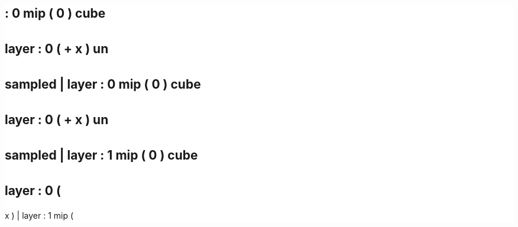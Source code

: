 :
0
mip
(
0
)
cube
-
layer
:
0
(
+
x
)
un
-
sampled
|
layer
:
0
mip
(
0
)
cube
-
layer
:
0
(
+
x
)
un
-
sampled
|
layer
:
1
mip
(
0
)
cube
-
layer
:
0
(
-
x
)
|
layer
:
1
mip
(